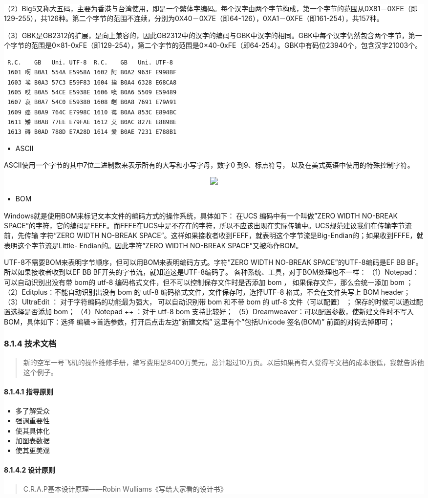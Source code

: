 （2）Big5又称大五码，主要为香港与台湾使用，即是一个繁体字编码。每个汉字由两个字节构成，第一个字节的范围从0X81－0XFE（即129-255），共126种。第二个字节的范围不连续，分别为0X40－0X7E（即64-126），0XA1－0XFE（即161-254），共157种。

（3）GBK是GB2312的扩展，是向上兼容的，因此GB2312中的汉字的编码与GBK中汉字的相同。GBK中每个汉字仍然包含两个字节，第一个字节的范围是0×81-0xFE（即129-254），第二个字节的范围是0×40-0xFE（即64-254）。GBK中有码位23940个，包含汉字21003个。

```
 R.C. 　 GB   Uni. UTF-8  R.C. 　 GB   Uni. UTF-8
 1601 啊 B0A1 554A E5958A 1602 阿 B0A2 963F E998BF
 1603 埃 B0A3 57C3 E59F83 1604 挨 B0A4 6328 E68CA8
 1605 哎 B0A5 54CE E5938E 1606 唉 B0A6 5509 E59489
 1607 哀 B0A7 54C0 E59380 1608 皑 B0A8 7691 E79A91
 1609 癌 B0A9 764C E7998C 1610 蔼 B0AA 853C E894BC
 1611 矮 B0AB 77EE E79FAE 1612 艾 B0AC 827E E889BE
 1613 碍 B0AD 788D E7A28D 1614 爱 B0AE 7231 E788B1
```

- ASCII

ASCII使用一个字节的其中7位二进制数来表示所有的大写和小写字母，数字0 到9、标点符号， 以及在美式英语中使用的特殊控制字符。

<p align="center">
<img src="https://tjt.obs.cn-southwest-2.myhuaweicloud.com/ds/Z/8.1.3.4-000.png" width=900>
</p>

- BOM

Windows就是使用BOM来标记文本文件的编码方式的操作系统，具体如下：
在UCS 编码中有一个叫做”ZERO WIDTH NO-BREAK SPACE”的字符，它的编码是FEFF。而FFFE在UCS中是不存在的字符，所以不应该出现在实际传输中。UCS规范建议我们在传输字节流前，先传输 字符”ZERO WIDTH NO-BREAK SPACE”。这样如果接收者收到FEFF，就表明这个字节流是Big-Endian的；如果收到FFFE，就表明这个字节流是Little- Endian的。因此字符”ZERO WIDTH NO-BREAK SPACE”又被称作BOM。

UTF-8不需要BOM来表明字节顺序，但可以用BOM来表明编码方式。字符”ZERO WIDTH NO-BREAK SPACE”的UTF-8编码是EF BB BF。所以如果接收者收到以EF BB BF开头的字节流，就知道这是UTF-8编码了。
各种系统、工具，对于BOM处理也不一样：
（1）Notepad：可以自动识别出没有带 bom的 utf-8 编码格式文件，但不可以控制保存文件时是否添加 bom ， 如果保存文件，那么会统一添加 bom ；
（2）Editplus：不能自动识别出没有 bom 的 utf-8 编码格式文件，文件保存时，选择UTF-8 格式，不会在文件头写上 BOM header；
（3）UltraEdit ： 对于字符编码的功能最为强大， 可以自动识别带 bom 和不带 bom 的 utf-8 文件（可以配置） ； 保存的时候可以通过配置选择是否添加 bom；
（4）Notepad ++ ：对于 utf-8 bom 支持比较好；
（5）Dreamweaver：可以配置参数，使新建文件时不写入BOM，具体如下：选择 编辑->首选参数，打开后点击左边”新建文档” 这里有个”包括Unicode 签名(BOM)” 前面的对钩去掉即可；

### 8.1.4 技术文档
> 新的空军一号飞机的操作维修手册，编写费用是8400万美元，总计超过10万页。以后如果再有人觉得写文档的成本很低，我就告诉他这个例子。

#### 8.1.4.1 指导原则

- 多了解受众
- 强调重要性
- 使其具体化
- 加图表数据
- 使其更美观

#### 8.1.4.2 设计原则
> C.R.A.P基本设计原理——Robin Wulliams《写给大家看的设计书》
